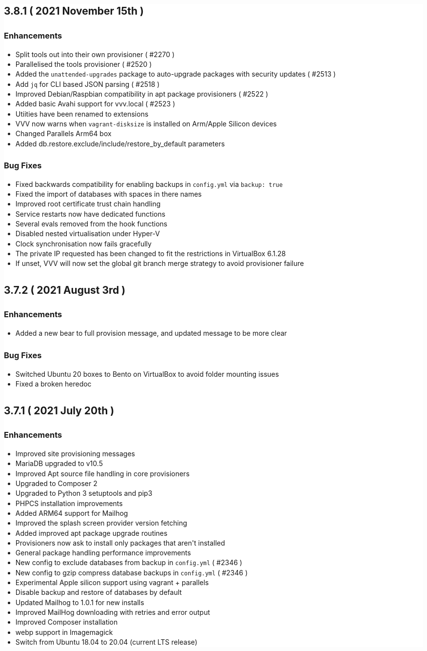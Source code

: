 ## 3.8.1 ( 2021 November 15th )

### Enhancements

* Split tools out into their own provisioner ( #2270 )
* Parallelised the tools provisioner ( #2520 )
* Added the `unattended-upgrades` package to auto-upgrade packages with security updates ( #2513 )
* Add `jq` for CLI based JSON parsing ( #2518 )
* Improved Debian/Raspbian compatibility in apt package provisioners ( #2522 )
* Added basic Avahi support for vvv.local ( #2523 )
* Utiities have been renamed to extensions
* VVV now warns when `vagrant-disksize` is installed on Arm/Apple Silicon devices
* Changed Parallels Arm64 box
* Added db.restore.exclude/include/restore_by_default parameters

### Bug Fixes

* Fixed backwards compatibility for enabling backups in `config.yml` via `backup: true`
* Fixed the import of databases with spaces in there names
* Improved root certificate trust chain handling
* Service restarts now have dedicated functions
* Several evals removed from the hook functions
* Disabled nested virtualisation under Hyper-V
* Clock synchronisation now fails gracefully
* The private IP requested has been changed to fit the restrictions in VirtualBox 6.1.28
* If unset, VVV will now set the global git branch merge strategy to avoid provisioner failure

## 3.7.2 ( 2021 August 3rd )

### Enhancements

* Added a new bear to full provision message, and updated message to be more clear

### Bug Fixes

* Switched Ubuntu 20 boxes to Bento on VirtualBox to avoid folder mounting issues
* Fixed a broken heredoc

## 3.7.1 ( 2021 July 20th )

### Enhancements

* Improved site provisioning messages
* MariaDB upgraded to v10.5
* Improved Apt source file handling in core provisioners
* Upgraded to Composer 2
* Upgraded to Python 3 setuptools and pip3
* PHPCS installation improvements
* Added ARM64 support for Mailhog
* Improved the splash screen provider version fetching
* Added improved apt package upgrade routines
* Provisioners now ask to install only packages that aren't installed
* General package handling performance improvements
* New config to exclude databases from backup in `config.yml` ( #2346 )
* New config to gzip compress database backups in `config.yml` ( #2346 )
* Experimental Apple silicon support using vagrant + parallels
* Disable backup and restore of databases by default
* Updated Mailhog to 1.0.1 for new installs
* Improved MailHog downloading with retries and error output
* Improved Composer installation
* webp support in Imagemagick
* Switch from Ubuntu 18.04 to 20.04 (current LTS release)